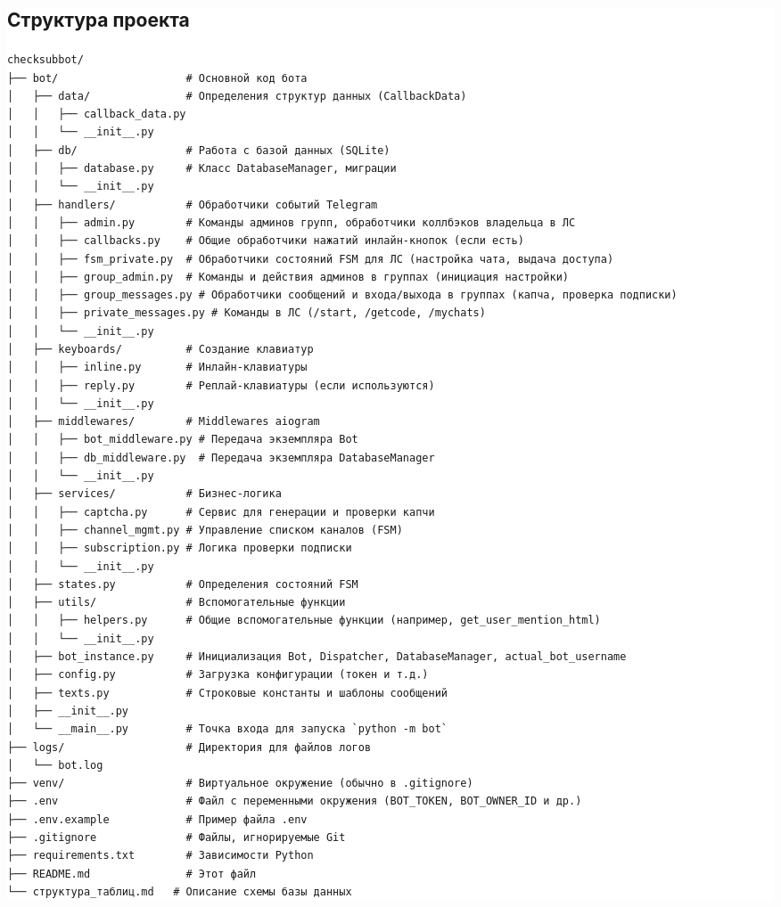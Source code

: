 ## Структура проекта

```
checksubbot/
├── bot/                    # Основной код бота
│   ├── data/               # Определения структур данных (CallbackData)
│   │   ├── callback_data.py
│   │   └── __init__.py
│   ├── db/                 # Работа с базой данных (SQLite)
│   │   ├── database.py     # Класс DatabaseManager, миграции
│   │   └── __init__.py
│   ├── handlers/           # Обработчики событий Telegram
│   │   ├── admin.py        # Команды админов групп, обработчики коллбэков владельца в ЛС
│   │   ├── callbacks.py    # Общие обработчики нажатий инлайн-кнопок (если есть)
│   │   ├── fsm_private.py  # Обработчики состояний FSM для ЛС (настройка чата, выдача доступа)
│   │   ├── group_admin.py  # Команды и действия админов в группах (инициация настройки)
│   │   ├── group_messages.py # Обработчики сообщений и входа/выхода в группах (капча, проверка подписки)
│   │   ├── private_messages.py # Команды в ЛС (/start, /getcode, /mychats)
│   │   └── __init__.py
│   ├── keyboards/          # Создание клавиатур
│   │   ├── inline.py       # Инлайн-клавиатуры
│   │   ├── reply.py        # Реплай-клавиатуры (если используются)
│   │   └── __init__.py
│   ├── middlewares/        # Middlewares aiogram
│   │   ├── bot_middleware.py # Передача экземпляра Bot
│   │   ├── db_middleware.py  # Передача экземпляра DatabaseManager
│   │   └── __init__.py
│   ├── services/           # Бизнес-логика
│   │   ├── captcha.py      # Сервис для генерации и проверки капчи
│   │   ├── channel_mgmt.py # Управление списком каналов (FSM)
│   │   ├── subscription.py # Логика проверки подписки
│   │   └── __init__.py
│   ├── states.py           # Определения состояний FSM
│   ├── utils/              # Вспомогательные функции
│   │   ├── helpers.py      # Общие вспомогательные функции (например, get_user_mention_html)
│   │   └── __init__.py
│   ├── bot_instance.py     # Инициализация Bot, Dispatcher, DatabaseManager, actual_bot_username
│   ├── config.py           # Загрузка конфигурации (токен и т.д.)
│   ├── texts.py            # Строковые константы и шаблоны сообщений
│   ├── __init__.py
│   └── __main__.py         # Точка входа для запуска `python -m bot`
├── logs/                   # Директория для файлов логов
│   └── bot.log
├── venv/                   # Виртуальное окружение (обычно в .gitignore)
├── .env                    # Файл с переменными окружения (BOT_TOKEN, BOT_OWNER_ID и др.)
├── .env.example            # Пример файла .env
├── .gitignore              # Файлы, игнорируемые Git
├── requirements.txt        # Зависимости Python
├── README.md               # Этот файл
└── структура_таблиц.md   # Описание схемы базы данных
``` 